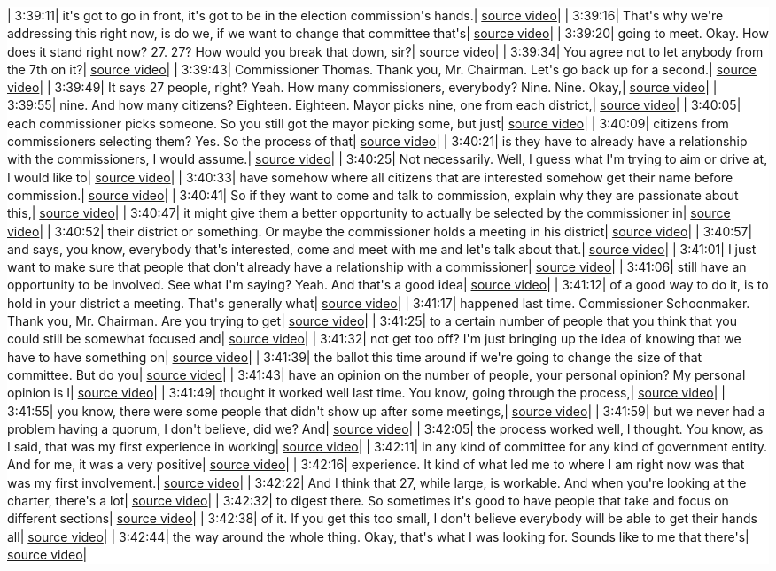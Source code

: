 | 3:39:11| it's got to go in front, it's got to be in the election commission's hands.| [source video](https://archive.org/details/CoComR267180122d?start=13151)|
| 3:39:16| That's why we're addressing this right now, is do we, if we want to change that committee that's| [source video](https://archive.org/details/CoComR267180122d?start=13156)|
| 3:39:20| going to meet. Okay. How does it stand right now? 27. 27? How would you break that down, sir?| [source video](https://archive.org/details/CoComR267180122d?start=13160)|
| 3:39:34| You agree not to let anybody from the 7th on it?| [source video](https://archive.org/details/CoComR267180122d?start=13174)|
| 3:39:43| Commissioner Thomas. Thank you, Mr. Chairman. Let's go back up for a second.| [source video](https://archive.org/details/CoComR267180122d?start=13183)|
| 3:39:49| It says 27 people, right? Yeah. How many commissioners, everybody? Nine. Nine. Okay,| [source video](https://archive.org/details/CoComR267180122d?start=13189)|
| 3:39:55| nine. And how many citizens? Eighteen. Eighteen. Mayor picks nine, one from each district,| [source video](https://archive.org/details/CoComR267180122d?start=13195)|
| 3:40:05| each commissioner picks someone. So you still got the mayor picking some, but just| [source video](https://archive.org/details/CoComR267180122d?start=13205)|
| 3:40:09| citizens from commissioners selecting them? Yes. So the process of that| [source video](https://archive.org/details/CoComR267180122d?start=13209)|
| 3:40:21| is they have to already have a relationship with the commissioners, I would assume.| [source video](https://archive.org/details/CoComR267180122d?start=13221)|
| 3:40:25| Not necessarily. Well, I guess what I'm trying to aim or drive at, I would like to| [source video](https://archive.org/details/CoComR267180122d?start=13225)|
| 3:40:33| have somehow where all citizens that are interested somehow get their name before commission.| [source video](https://archive.org/details/CoComR267180122d?start=13233)|
| 3:40:41| So if they want to come and talk to commission, explain why they are passionate about this,| [source video](https://archive.org/details/CoComR267180122d?start=13241)|
| 3:40:47| it might give them a better opportunity to actually be selected by the commissioner in| [source video](https://archive.org/details/CoComR267180122d?start=13247)|
| 3:40:52| their district or something. Or maybe the commissioner holds a meeting in his district| [source video](https://archive.org/details/CoComR267180122d?start=13252)|
| 3:40:57| and says, you know, everybody that's interested, come and meet with me and let's talk about that.| [source video](https://archive.org/details/CoComR267180122d?start=13257)|
| 3:41:01| I just want to make sure that people that don't already have a relationship with a commissioner| [source video](https://archive.org/details/CoComR267180122d?start=13261)|
| 3:41:06| still have an opportunity to be involved. See what I'm saying? Yeah. And that's a good idea| [source video](https://archive.org/details/CoComR267180122d?start=13266)|
| 3:41:12| of a good way to do it, is to hold in your district a meeting. That's generally what| [source video](https://archive.org/details/CoComR267180122d?start=13272)|
| 3:41:17| happened last time. Commissioner Schoonmaker. Thank you, Mr. Chairman. Are you trying to get| [source video](https://archive.org/details/CoComR267180122d?start=13277)|
| 3:41:25| to a certain number of people that you think that you could still be somewhat focused and| [source video](https://archive.org/details/CoComR267180122d?start=13285)|
| 3:41:32| not get too off? I'm just bringing up the idea of knowing that we have to have something on| [source video](https://archive.org/details/CoComR267180122d?start=13292)|
| 3:41:39| the ballot this time around if we're going to change the size of that committee. But do you| [source video](https://archive.org/details/CoComR267180122d?start=13299)|
| 3:41:43| have an opinion on the number of people, your personal opinion? My personal opinion is I| [source video](https://archive.org/details/CoComR267180122d?start=13303)|
| 3:41:49| thought it worked well last time. You know, going through the process,| [source video](https://archive.org/details/CoComR267180122d?start=13309)|
| 3:41:55| you know, there were some people that didn't show up after some meetings,| [source video](https://archive.org/details/CoComR267180122d?start=13315)|
| 3:41:59| but we never had a problem having a quorum, I don't believe, did we? And| [source video](https://archive.org/details/CoComR267180122d?start=13319)|
| 3:42:05| the process worked well, I thought. You know, as I said, that was my first experience in working| [source video](https://archive.org/details/CoComR267180122d?start=13325)|
| 3:42:11| in any kind of committee for any kind of government entity. And for me, it was a very positive| [source video](https://archive.org/details/CoComR267180122d?start=13331)|
| 3:42:16| experience. It kind of what led me to where I am right now was that was my first involvement.| [source video](https://archive.org/details/CoComR267180122d?start=13336)|
| 3:42:22| And I think that 27, while large, is workable. And when you're looking at the charter, there's a lot| [source video](https://archive.org/details/CoComR267180122d?start=13342)|
| 3:42:32| to digest there. So sometimes it's good to have people that take and focus on different sections| [source video](https://archive.org/details/CoComR267180122d?start=13352)|
| 3:42:38| of it. If you get this too small, I don't believe everybody will be able to get their hands all| [source video](https://archive.org/details/CoComR267180122d?start=13358)|
| 3:42:44| the way around the whole thing. Okay, that's what I was looking for. Sounds like to me that there's| [source video](https://archive.org/details/CoComR267180122d?start=13364)|